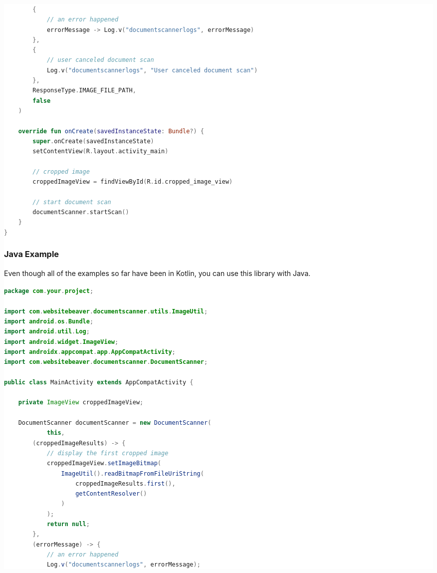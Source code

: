 ```kotlin
        {
            // an error happened
            errorMessage -> Log.v("documentscannerlogs", errorMessage)
        },
        {
            // user canceled document scan
            Log.v("documentscannerlogs", "User canceled document scan")
        },
        ResponseType.IMAGE_FILE_PATH,
        false
    )

    override fun onCreate(savedInstanceState: Bundle?) {
        super.onCreate(savedInstanceState)
        setContentView(R.layout.activity_main)

        // cropped image
        croppedImageView = findViewById(R.id.cropped_image_view)

        // start document scan
        documentScanner.startScan()
    }
}
```

<video src="https://user-images.githubusercontent.com/26162804/160695550-7005f0cc-597d-4b96-8a6c-867d34fb6969.mp4" data-canonical-src="https://user-images.githubusercontent.com/26162804/160695550-7005f0cc-597d-4b96-8a6c-867d34fb6969.mp4" controls="controls" muted="muted" class="d-block rounded-bottom-2 border-top width-fit" style="max-height:640px;"></video>

### Java Example

Even though all of the examples so far have been in Kotlin, you can use
this library with Java.

```java
package com.your.project;

import com.websitebeaver.documentscanner.utils.ImageUtil;
import android.os.Bundle;
import android.util.Log;
import android.widget.ImageView;
import androidx.appcompat.app.AppCompatActivity;
import com.websitebeaver.documentscanner.DocumentScanner;

public class MainActivity extends AppCompatActivity {

    private ImageView croppedImageView;

    DocumentScanner documentScanner = new DocumentScanner(
            this,
        (croppedImageResults) -> {
            // display the first cropped image
            croppedImageView.setImageBitmap(
                ImageUtil().readBitmapFromFileUriString(
                    croppedImageResults.first(),
                    getContentResolver()
                )
            );
            return null;
        },
        (errorMessage) -> {
            // an error happened
            Log.v("documentscannerlogs", errorMessage);
```